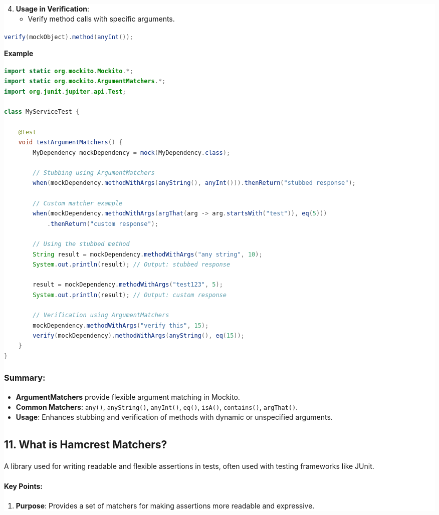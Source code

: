 4. **Usage in Verification**:
   - Verify method calls with specific arguments.
```Java
verify(mockObject).method(anyInt());
```
**Example**
```Java
import static org.mockito.Mockito.*;
import static org.mockito.ArgumentMatchers.*;
import org.junit.jupiter.api.Test;

class MyServiceTest {

    @Test
    void testArgumentMatchers() {
        MyDependency mockDependency = mock(MyDependency.class);

        // Stubbing using ArgumentMatchers
        when(mockDependency.methodWithArgs(anyString(), anyInt())).thenReturn("stubbed response");

        // Custom matcher example
        when(mockDependency.methodWithArgs(argThat(arg -> arg.startsWith("test")), eq(5)))
            .thenReturn("custom response");

        // Using the stubbed method
        String result = mockDependency.methodWithArgs("any string", 10);
        System.out.println(result); // Output: stubbed response

        result = mockDependency.methodWithArgs("test123", 5);
        System.out.println(result); // Output: custom response

        // Verification using ArgumentMatchers
        mockDependency.methodWithArgs("verify this", 15);
        verify(mockDependency).methodWithArgs(anyString(), eq(15));
    }
}
```
### Summary:

- **ArgumentMatchers** provide flexible argument matching in Mockito.
- **Common Matchers**: `any()`, `anyString()`, `anyInt()`, `eq()`, `isA()`, `contains()`, `argThat()`.
- **Usage**: Enhances stubbing and verification of methods with dynamic or unspecified arguments.


## 11. What is Hamcrest Matchers?
A library used for writing readable and flexible assertions in tests, often used with testing frameworks like JUnit.

#### Key Points:

1. **Purpose**: Provides a set of matchers for making assertions more readable and expressive.
